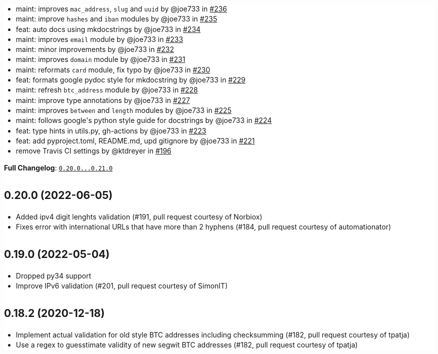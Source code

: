 - maint: improves `mac_address`, `slug` and `uuid` by @joe733 in [#236](https://github.com/python-validators/validators/pull/236)
- maint: improve `hashes` and `iban` modules by @joe733 in [#235](https://github.com/python-validators/validators/pull/235)
- feat: auto docs using mkdocstrings by @joe733 in [#234](https://github.com/python-validators/validators/pull/234)
- maint: improves `email` module by @joe733 in [#233](https://github.com/python-validators/validators/pull/233)
- maint: minor improvements by @joe733 in [#232](https://github.com/python-validators/validators/pull/232)
- maint: improves `domain` module by @joe733 in [#231](https://github.com/python-validators/validators/pull/231)
- maint: reformats `card` module, fix typo by @joe733 in [#230](https://github.com/python-validators/validators/pull/230)
- feat: formats google pydoc style for mkdocstring by @joe733 in [#229](https://github.com/python-validators/validators/pull/229)
- maint: refresh `btc_address` module by @joe733 in [#228](https://github.com/python-validators/validators/pull/228)
- maint: improve type annotations by @joe733 in [#227](https://github.com/python-validators/validators/pull/227)
- maint: improves `between` and `length` modules by @joe733 in [#225](https://github.com/python-validators/validators/pull/225)
- maint: follows google's python style guide for docstrings by @joe733 in [#224](https://github.com/python-validators/validators/pull/224)
- feat: type hints in utils.py, gh-actions by @joe733 in [#223](https://github.com/python-validators/validators/pull/223)
- feat: add pyproject.toml, README.md, upd gitignore by @joe733 in [#221](https://github.com/python-validators/validators/pull/221)
- remove Travis CI settings by @ktdreyer in [#196](https://github.com/python-validators/validators/pull/196)

**Full Changelog**: [`0.20.0...0.21.0`](https://github.com/python-validators/validators/compare/0.20.0...0.21.0)

## 0.20.0 (2022-06-05)

- Added ipv4 digit lenghts validation (#191, pull request courtesy of Norbiox)
- Fixes error with international URLs that have more than 2 hyphens (#184, pull request courtesy of automationator)

## 0.19.0 (2022-05-04)

- Dropped py34 support
- Improve IPv6 validation (#201, pull request courtesy of SimonIT)

## 0.18.2 (2020-12-18)

- Implement actual validation for old style BTC addresses including checksumming (#182, pull request courtesy of tpatja)
- Use a regex to guesstimate validity of new segwit BTC addresses (#182, pull request courtesy of tpatja)
